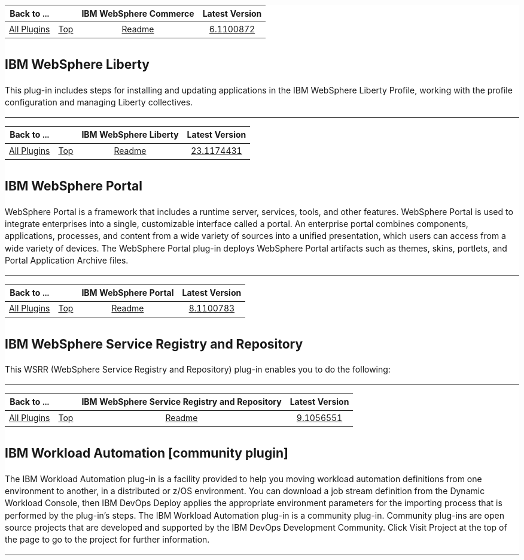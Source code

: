 |Back to ...||IBM WebSphere Commerce |Latest Version|
| :---: | :---: | :---: | :---: |
|[All Plugins](../index.md)|[Top](#contents)|[Readme](WebSphereCommerce/README.md)|[6.1100872](https://raw.githubusercontent.com/UrbanCode/IBM-UCD-PLUGINS/main/files/WebSphereCommerce/WebSphereCommerce-6.1100872.zip)|

## IBM WebSphere Liberty

This plug-in includes steps for installing and updating applications in the IBM WebSphere Liberty Profile, working with the profile configuration and managing Liberty collectives.

---

|Back to ...||IBM WebSphere Liberty |Latest Version|
| :---: | :---: | :---: | :---: |
|[All Plugins](../index.md)|[Top](#contents)|[Readme](WebSphereLiberty/README.md)|[23.1174431](https://raw.githubusercontent.com/UrbanCode/IBM-UCD-PLUGINS/main/files/WebSphereLiberty/ucd-WebSphereLiberty-23.1174431.zip)|

## IBM WebSphere Portal

WebSphere Portal is a framework that includes a runtime server, services, tools, and other features. WebSphere Portal is used to integrate enterprises into a single, customizable interface called a portal. An enterprise portal combines components, applications, processes, and content from a wide variety of sources into a unified presentation, which users can access from a wide variety of devices. The WebSphere Portal plug-in deploys WebSphere Portal artifacts such as themes, skins, portlets, and Portal Application Archive files.

---

|Back to ...||IBM WebSphere Portal |Latest Version|
| :---: | :---: | :---: | :---: |
|[All Plugins](../index.md)|[Top](#contents)|[Readme](WebSpherePortal/README.md)|[8.1100783](https://raw.githubusercontent.com/UrbanCode/IBM-UCD-PLUGINS/main/files/WebSpherePortal/WebSpherePortal-8.1100783.zip)|

## IBM WebSphere Service Registry and Repository

This WSRR (WebSphere Service Registry and Repository) plug-in enables you to do the following:

---

|Back to ...||IBM WebSphere Service Registry and Repository |Latest Version|
| :---: | :---: | :---: | :---: |
|[All Plugins](../index.md)|[Top](#contents)|[Readme](WSRR/README.md)|[9.1056551](https://raw.githubusercontent.com/UrbanCode/IBM-UCD-PLUGINS/main/files/WSRR/WSRR-9.1056551.zip)|

## IBM Workload Automation  [community plugin]

The IBM Workload Automation plug-in is a facility provided to help you moving workload automation definitions from one environment to another, in a distributed or z/OS environment. You can download a job stream definition from the Dynamic Workload Console, then IBM DevOps Deploy applies the appropriate environment parameters for the importing process that is performed by the plug-in’s steps. The IBM Workload Automation plug-in is a community plug-in. Community plug-ins are open source projects that are developed and supported by the IBM DevOps Development Community. Click Visit Project at the top of the page to go to the project for further information.

---
